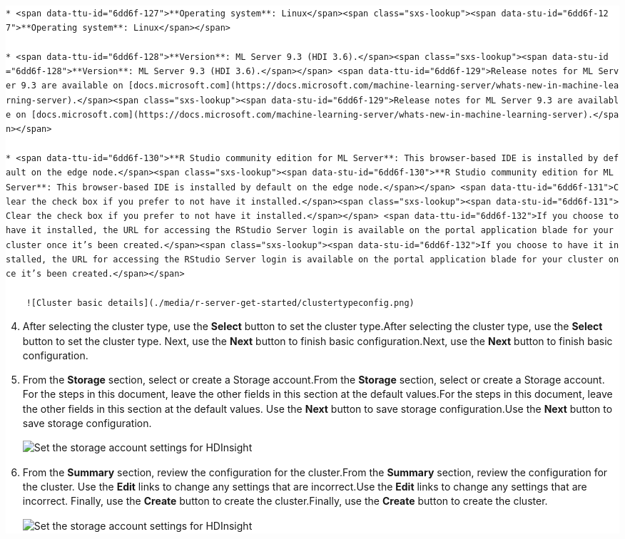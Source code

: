     * <span data-ttu-id="6dd6f-127">**Operating system**: Linux</span><span class="sxs-lookup"><span data-stu-id="6dd6f-127">**Operating system**: Linux</span></span>

    * <span data-ttu-id="6dd6f-128">**Version**: ML Server 9.3 (HDI 3.6).</span><span class="sxs-lookup"><span data-stu-id="6dd6f-128">**Version**: ML Server 9.3 (HDI 3.6).</span></span> <span data-ttu-id="6dd6f-129">Release notes for ML Server 9.3 are available on [docs.microsoft.com](https://docs.microsoft.com/machine-learning-server/whats-new-in-machine-learning-server).</span><span class="sxs-lookup"><span data-stu-id="6dd6f-129">Release notes for ML Server 9.3 are available on [docs.microsoft.com](https://docs.microsoft.com/machine-learning-server/whats-new-in-machine-learning-server).</span></span>

    * <span data-ttu-id="6dd6f-130">**R Studio community edition for ML Server**: This browser-based IDE is installed by default on the edge node.</span><span class="sxs-lookup"><span data-stu-id="6dd6f-130">**R Studio community edition for ML Server**: This browser-based IDE is installed by default on the edge node.</span></span> <span data-ttu-id="6dd6f-131">Clear the check box if you prefer to not have it installed.</span><span class="sxs-lookup"><span data-stu-id="6dd6f-131">Clear the check box if you prefer to not have it installed.</span></span> <span data-ttu-id="6dd6f-132">If you choose to have it installed, the URL for accessing the RStudio Server login is available on the portal application blade for your cluster once it’s been created.</span><span class="sxs-lookup"><span data-stu-id="6dd6f-132">If you choose to have it installed, the URL for accessing the RStudio Server login is available on the portal application blade for your cluster once it’s been created.</span></span>

        ![Cluster basic details](./media/r-server-get-started/clustertypeconfig.png)

4. <span data-ttu-id="6dd6f-134">After selecting the cluster type, use the __Select__ button to set the cluster type.</span><span class="sxs-lookup"><span data-stu-id="6dd6f-134">After selecting the cluster type, use the __Select__ button to set the cluster type.</span></span> <span data-ttu-id="6dd6f-135">Next, use the __Next__ button to finish basic configuration.</span><span class="sxs-lookup"><span data-stu-id="6dd6f-135">Next, use the __Next__ button to finish basic configuration.</span></span>

5. <span data-ttu-id="6dd6f-136">From the **Storage** section, select or create a Storage account.</span><span class="sxs-lookup"><span data-stu-id="6dd6f-136">From the **Storage** section, select or create a Storage account.</span></span> <span data-ttu-id="6dd6f-137">For the steps in this document, leave the other fields in this section at the default values.</span><span class="sxs-lookup"><span data-stu-id="6dd6f-137">For the steps in this document, leave the other fields in this section at the default values.</span></span> <span data-ttu-id="6dd6f-138">Use the __Next__ button to save storage configuration.</span><span class="sxs-lookup"><span data-stu-id="6dd6f-138">Use the __Next__ button to save storage configuration.</span></span>

    ![Set the storage account settings for HDInsight](./media/r-server-get-started/cluster-storage.png)

6. <span data-ttu-id="6dd6f-140">From the **Summary** section, review the configuration for the cluster.</span><span class="sxs-lookup"><span data-stu-id="6dd6f-140">From the **Summary** section, review the configuration for the cluster.</span></span> <span data-ttu-id="6dd6f-141">Use the __Edit__ links to change any settings that are incorrect.</span><span class="sxs-lookup"><span data-stu-id="6dd6f-141">Use the __Edit__ links to change any settings that are incorrect.</span></span> <span data-ttu-id="6dd6f-142">Finally, use the __Create__ button to create the cluster.</span><span class="sxs-lookup"><span data-stu-id="6dd6f-142">Finally, use the __Create__ button to create the cluster.</span></span>

    ![Set the storage account settings for HDInsight](./media/r-server-get-started/clustersummary.png)
